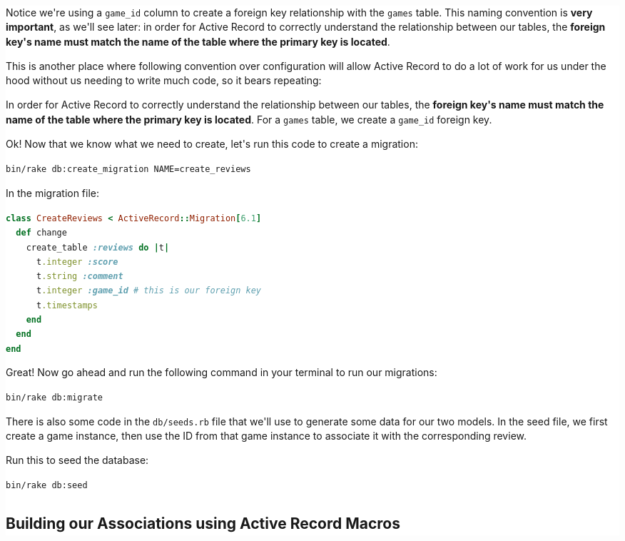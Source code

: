 Notice we're using a `game_id` column to create a foreign key relationship with
the `games` table. This naming convention is **very important**, as we'll see
later: in order for Active Record to correctly understand the relationship
between our tables, the **foreign key's name must match the name of the table
where the primary key is located**.

This is another place where following convention over configuration will allow
Active Record to do a lot of work for us under the hood without us needing
to write much code, so it bears repeating:

In order for Active Record to correctly understand the relationship between our
tables, the **foreign key's name must match the name of the table where the
primary key is located**. For a `games` table, we create a `game_id` foreign
key.

Ok! Now that we know what we need to create, let's run this code to create a
migration:

```console
bin/rake db:create_migration NAME=create_reviews
```

In the migration file:

```rb
class CreateReviews < ActiveRecord::Migration[6.1]
  def change
    create_table :reviews do |t|
      t.integer :score
      t.string :comment
      t.integer :game_id # this is our foreign key
      t.timestamps
    end
  end
end
```

Great! Now go ahead and run the following command in your terminal to
run our migrations:

```console
bin/rake db:migrate
```

There is also some code in the `db/seeds.rb` file that we'll use to generate
some data for our two models. In the seed file, we first create a game instance,
then use the ID from that game instance to associate it with the corresponding
review.

Run this to seed the database:

```console
bin/rake db:seed
```

## Building our Associations using Active Record Macros


[`has_many`]: http://guides.rubyonrails.org/association_basics.html#the-has-many-association
[`belongs_to`]: http://guides.rubyonrails.org/association_basics.html#the-belongs-to-association
[ar-associations]: https://guides.rubyonrails.org/association_basics.html
[belongs_to methods]: https://guides.rubyonrails.org/association_basics.html#methods-added-by-belongs-to
[has_many methods]: https://guides.rubyonrails.org/association_basics.html#methods-added-by-has-many